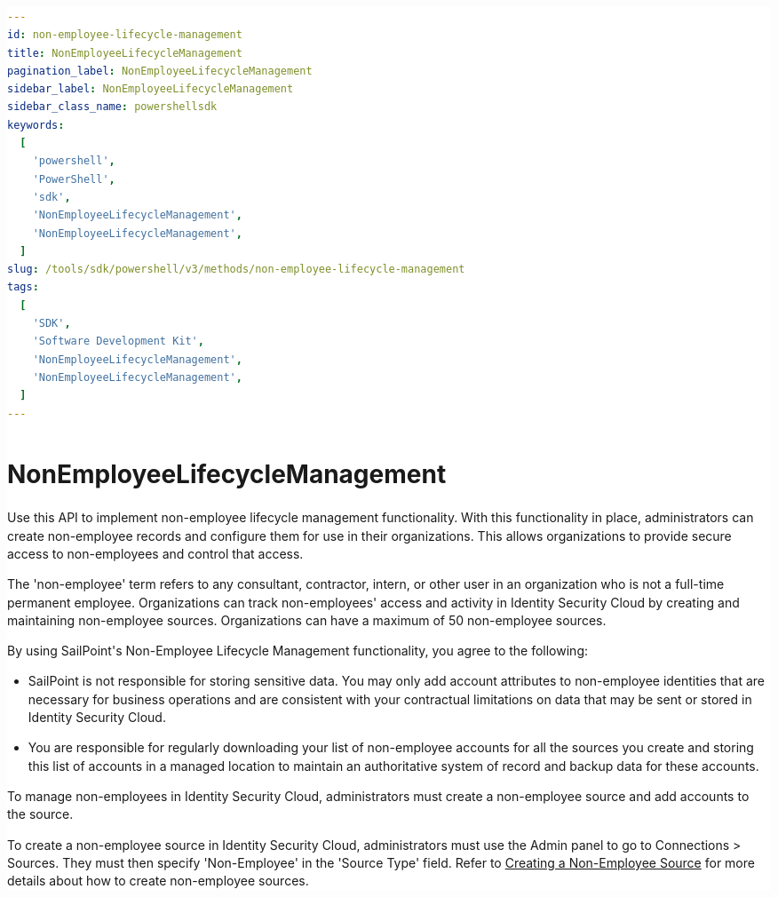```yaml
---
id: non-employee-lifecycle-management
title: NonEmployeeLifecycleManagement
pagination_label: NonEmployeeLifecycleManagement
sidebar_label: NonEmployeeLifecycleManagement
sidebar_class_name: powershellsdk
keywords:
  [
    'powershell',
    'PowerShell',
    'sdk',
    'NonEmployeeLifecycleManagement',
    'NonEmployeeLifecycleManagement',
  ]
slug: /tools/sdk/powershell/v3/methods/non-employee-lifecycle-management
tags:
  [
    'SDK',
    'Software Development Kit',
    'NonEmployeeLifecycleManagement',
    'NonEmployeeLifecycleManagement',
  ]
---
```


# NonEmployeeLifecycleManagement

Use this API to implement non-employee lifecycle management functionality. With this functionality in place, administrators can create non-employee records and configure them for use in their organizations. This allows organizations to provide secure access to non-employees and control that access.

The &#39;non-employee&#39; term refers to any consultant, contractor, intern, or other user in an organization who is not a full-time permanent employee. Organizations can track non-employees&#39; access and activity in Identity Security Cloud by creating and maintaining non-employee sources. Organizations can have a maximum of 50 non-employee sources.

By using SailPoint&#39;s Non-Employee Lifecycle Management functionality, you agree to the following:

- SailPoint is not responsible for storing sensitive data. You may only add account attributes to non-employee identities that are necessary for business operations and are consistent with your contractual limitations on data that may be sent or stored in Identity Security Cloud.

- You are responsible for regularly downloading your list of non-employee accounts for all the sources you create and storing this list of accounts in a managed location to maintain an authoritative system of record and backup data for these accounts.

To manage non-employees in Identity Security Cloud, administrators must create a non-employee source and add accounts to the source.

To create a non-employee source in Identity Security Cloud, administrators must use the Admin panel to go to Connections &gt; Sources. They must then specify &#39;Non-Employee&#39; in the &#39;Source Type&#39; field. Refer to [Creating a Non-Employee Source](https://documentation.sailpoint.com/saas/help/common/non-employee-mgmt.html#creating-a-non-employee-source) for more details about how to create non-employee sources.
